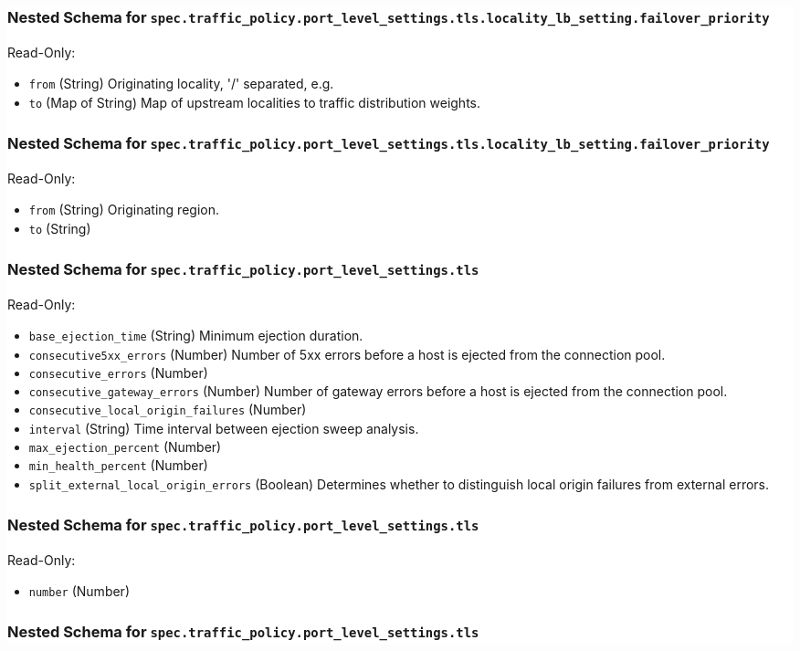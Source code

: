 <a id="nestedatt--spec--traffic_policy--port_level_settings--tls--locality_lb_setting--distribute"></a>
### Nested Schema for `spec.traffic_policy.port_level_settings.tls.locality_lb_setting.failover_priority`

Read-Only:

- `from` (String) Originating locality, '/' separated, e.g.
- `to` (Map of String) Map of upstream localities to traffic distribution weights.


<a id="nestedatt--spec--traffic_policy--port_level_settings--tls--locality_lb_setting--failover"></a>
### Nested Schema for `spec.traffic_policy.port_level_settings.tls.locality_lb_setting.failover_priority`

Read-Only:

- `from` (String) Originating region.
- `to` (String)




<a id="nestedatt--spec--traffic_policy--port_level_settings--outlier_detection"></a>
### Nested Schema for `spec.traffic_policy.port_level_settings.tls`

Read-Only:

- `base_ejection_time` (String) Minimum ejection duration.
- `consecutive5xx_errors` (Number) Number of 5xx errors before a host is ejected from the connection pool.
- `consecutive_errors` (Number)
- `consecutive_gateway_errors` (Number) Number of gateway errors before a host is ejected from the connection pool.
- `consecutive_local_origin_failures` (Number)
- `interval` (String) Time interval between ejection sweep analysis.
- `max_ejection_percent` (Number)
- `min_health_percent` (Number)
- `split_external_local_origin_errors` (Boolean) Determines whether to distinguish local origin failures from external errors.


<a id="nestedatt--spec--traffic_policy--port_level_settings--port"></a>
### Nested Schema for `spec.traffic_policy.port_level_settings.tls`

Read-Only:

- `number` (Number)


<a id="nestedatt--spec--traffic_policy--port_level_settings--tls"></a>
### Nested Schema for `spec.traffic_policy.port_level_settings.tls`
